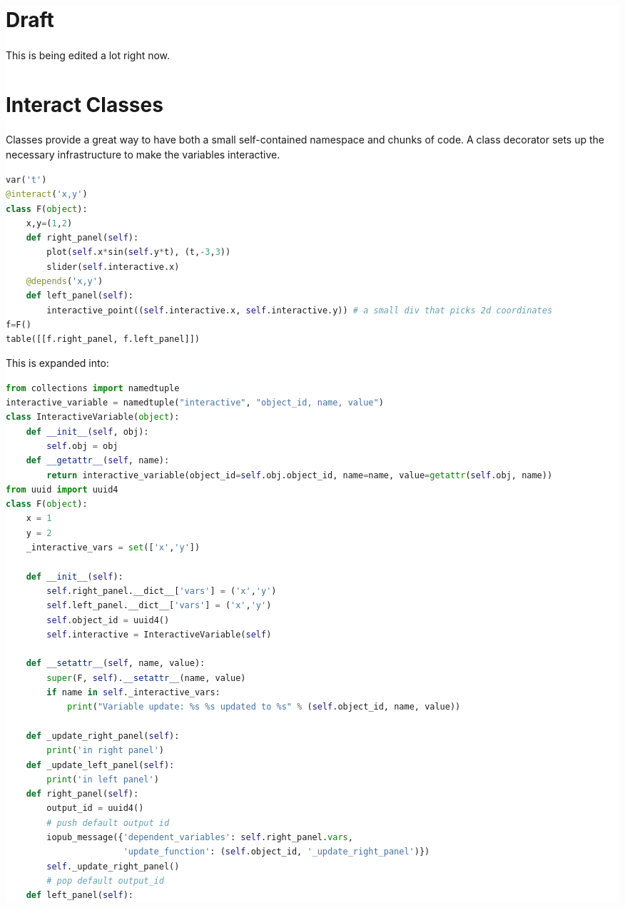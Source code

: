 # Draft

This is being edited a lot right now.

# Interact Classes

Classes provide a great way to have both a small self-contained namespace and chunks of code.  A class decorator sets up the necessary infrastructure to make the variables interactive.
```python
var('t')
@interact('x,y')
class F(object):
    x,y=(1,2)
    def right_panel(self):
        plot(self.x*sin(self.y*t), (t,-3,3))
        slider(self.interactive.x)
    @depends('x,y')
    def left_panel(self):
        interactive_point((self.interactive.x, self.interactive.y)) # a small div that picks 2d coordinates
f=F()
table([[f.right_panel, f.left_panel]])
```
This is expanded into:
```python
from collections import namedtuple
interactive_variable = namedtuple("interactive", "object_id, name, value")
class InteractiveVariable(object):
    def __init__(self, obj):
        self.obj = obj
    def __getattr__(self, name):
        return interactive_variable(object_id=self.obj.object_id, name=name, value=getattr(self.obj, name))
from uuid import uuid4
class F(object):
    x = 1
    y = 2
    _interactive_vars = set(['x','y'])
    
    def __init__(self):
        self.right_panel.__dict__['vars'] = ('x','y')
        self.left_panel.__dict__['vars'] = ('x','y')
        self.object_id = uuid4()
        self.interactive = InteractiveVariable(self)

    def __setattr__(self, name, value):
        super(F, self).__setattr__(name, value)
        if name in self._interactive_vars:
            print("Variable update: %s %s updated to %s" % (self.object_id, name, value))
        
    def _update_right_panel(self):
        print('in right panel')
    def _update_left_panel(self):
        print('in left panel')
    def right_panel(self):
        output_id = uuid4()
        # push default output id
        iopub_message({'dependent_variables': self.right_panel.vars,
                       'update_function': (self.object_id, '_update_right_panel')})
        self._update_right_panel()
        # pop default output_id
    def left_panel(self):
```